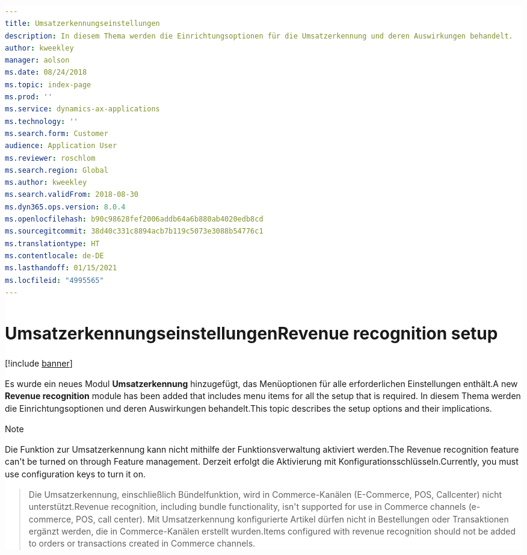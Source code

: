 ```yaml
---
title: Umsatzerkennungseinstellungen
description: In diesem Thema werden die Einrichtungsoptionen für die Umsatzerkennung und deren Auswirkungen behandelt.
author: kweekley
manager: aolson
ms.date: 08/24/2018
ms.topic: index-page
ms.prod: ''
ms.service: dynamics-ax-applications
ms.technology: ''
ms.search.form: Customer
audience: Application User
ms.reviewer: roschlom
ms.search.region: Global
ms.author: kweekley
ms.search.validFrom: 2018-08-30
ms.dyn365.ops.version: 8.0.4
ms.openlocfilehash: b90c98628fef2006addb64a6b880ab4020edb8cd
ms.sourcegitcommit: 38d40c331c8894acb7b119c5073e3088b54776c1
ms.translationtype: HT
ms.contentlocale: de-DE
ms.lasthandoff: 01/15/2021
ms.locfileid: "4995565"
---
```

# <a name="revenue-recognition-setup"></a><span data-ttu-id="07d96-103">Umsatzerkennungseinstellungen</span><span class="sxs-lookup"><span data-stu-id="07d96-103">Revenue recognition setup</span></span>
[!include [banner](../includes/banner.md)]

<span data-ttu-id="07d96-104">Es wurde ein neues Modul **Umsatzerkennung** hinzugefügt, das Menüoptionen für alle erforderlichen Einstellungen enthält.</span><span class="sxs-lookup"><span data-stu-id="07d96-104">A new **Revenue recognition** module has been added that includes menu items for all the setup that is required.</span></span> <span data-ttu-id="07d96-105">In diesem Thema werden die Einrichtungsoptionen und deren Auswirkungen behandelt.</span><span class="sxs-lookup"><span data-stu-id="07d96-105">This topic describes the setup options and their implications.</span></span>

> [!NOTE]
> <span data-ttu-id="07d96-106">Die Funktion zur Umsatzerkennung kann nicht mithilfe der Funktionsverwaltung aktiviert werden.</span><span class="sxs-lookup"><span data-stu-id="07d96-106">The Revenue recognition feature can't be turned on through Feature management.</span></span> <span data-ttu-id="07d96-107">Derzeit erfolgt die Aktivierung mit Konfigurationsschlüsseln.</span><span class="sxs-lookup"><span data-stu-id="07d96-107">Currently, you must use configuration keys to turn it on.</span></span>

> <span data-ttu-id="07d96-108">Die Umsatzerkennung, einschließlich Bündelfunktion, wird in Commerce-Kanälen (E-Commerce, POS, Callcenter) nicht unterstützt.</span><span class="sxs-lookup"><span data-stu-id="07d96-108">Revenue recognition, including bundle functionality, isn't supported for use in Commerce channels (e-commerce, POS, call center).</span></span> <span data-ttu-id="07d96-109">Mit Umsatzerkennung konfigurierte Artikel dürfen nicht in Bestellungen oder Transaktionen ergänzt werden, die in Commerce-Kanälen erstellt wurden.</span><span class="sxs-lookup"><span data-stu-id="07d96-109">Items configured with revenue recognition should not be added to orders or transactions created in Commerce channels.</span></span>
